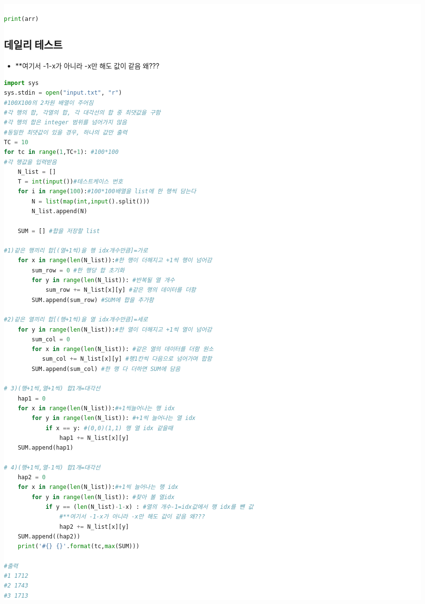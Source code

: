 ```python

print(arr)
```



## 데일리 테스트

- **여기서 -1-x가 아니라 -x만 해도 값이 같음 왜???

```python
import sys
sys.stdin = open("input.txt", "r")
#100X100의 2차원 배열이 주어짐
#각 행의 합, 각열의 합, 각 대각선의 합 중 최댓값을 구함
#각 행의 합은 integer 범위를 넘어가지 않음
#동일한 최댓값이 있을 경우, 하나의 값만 출력
TC = 10
for tc in range(1,TC+1): #100*100
#각 행값을 입력받음
    N_list = []
    T = int(input())#테스트케이스 번호
    for i in range(100):#100*100배열을 list에 한 행씩 담는다
        N = list(map(int,input().split()))
        N_list.append(N)

    SUM = [] #합을 저장할 list

#1)같은 행끼리 합[(열+1씩)을 행 idx개수만큼]=가로
    for x in range(len(N_list)):#한 행이 더해지고 +1씩 행이 넘어감
        sum_row = 0 #한 행당 합 초기화
        for y in range(len(N_list)): #반복될 열 개수
            sum_row += N_list[x][y] #같은 행의 데이터를 더함
        SUM.append(sum_row) #SUM에 합을 추가함

#2)같은 열끼리 합[(행+1씩)을 열 idx개수만큼]=세로
    for y in range(len(N_list)):#한 열이 더해지고 +1씩 열이 넘어감
        sum_col = 0
        for x in range(len(N_list)): #같은 열의 데이터를 더함 원소
           sum_col += N_list[x][y] #행1칸씩 다음으로 넘어가며 합함
        SUM.append(sum_col) #한 행 다 더하면 SUM에 담음

# 3)(행+1씩,열+1씩) 합1개=대각선
    hap1 = 0
    for x in range(len(N_list)):#+1씩늘어나는 행 idx
        for y in range(len(N_list)): #+1씩 늘어나는 열 idx
            if x == y: #(0,0)(1,1) 행 열 idx 같을때
                hap1 += N_list[x][y]
    SUM.append(hap1)

# 4)(행+1씩,열-1씩) 합1개=대각선
    hap2 = 0
    for x in range(len(N_list)):#+1씩 늘어나는 행 idx
        for y in range(len(N_list)): #찾아 볼 열idx
            if y == (len(N_list)-1-x) : #열의 개수-1=idx값에서 행 idx를 뺸 값
                #**여기서 -1-x가 아니라 -x만 해도 값이 같음 왜???
                hap2 += N_list[x][y]
    SUM.append((hap2))
    print('#{} {}'.format(tc,max(SUM)))

#출력
#1 1712
#2 1743
#3 1713
```